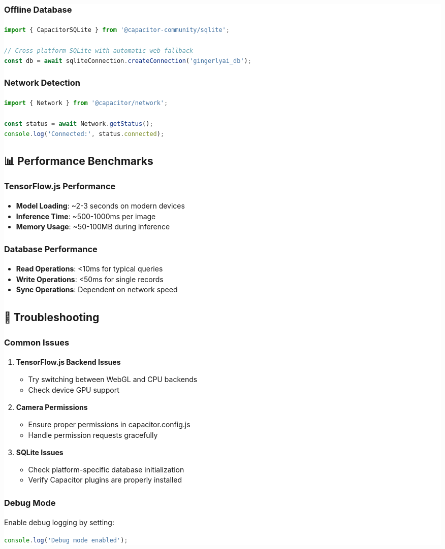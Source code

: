 ```javascript
```

### Offline Database
```javascript
import { CapacitorSQLite } from '@capacitor-community/sqlite';

// Cross-platform SQLite with automatic web fallback
const db = await sqliteConnection.createConnection('gingerlyai_db');
```

### Network Detection
```javascript
import { Network } from '@capacitor/network';

const status = await Network.getStatus();
console.log('Connected:', status.connected);
```

## 📊 Performance Benchmarks

### TensorFlow.js Performance
- **Model Loading**: ~2-3 seconds on modern devices
- **Inference Time**: ~500-1000ms per image
- **Memory Usage**: ~50-100MB during inference

### Database Performance
- **Read Operations**: <10ms for typical queries
- **Write Operations**: <50ms for single records
- **Sync Operations**: Dependent on network speed

## 🐛 Troubleshooting

### Common Issues

1. **TensorFlow.js Backend Issues**
   - Try switching between WebGL and CPU backends
   - Check device GPU support

2. **Camera Permissions**
   - Ensure proper permissions in capacitor.config.js
   - Handle permission requests gracefully

3. **SQLite Issues**
   - Check platform-specific database initialization
   - Verify Capacitor plugins are properly installed

### Debug Mode
Enable debug logging by setting:
```javascript
console.log('Debug mode enabled');
```

